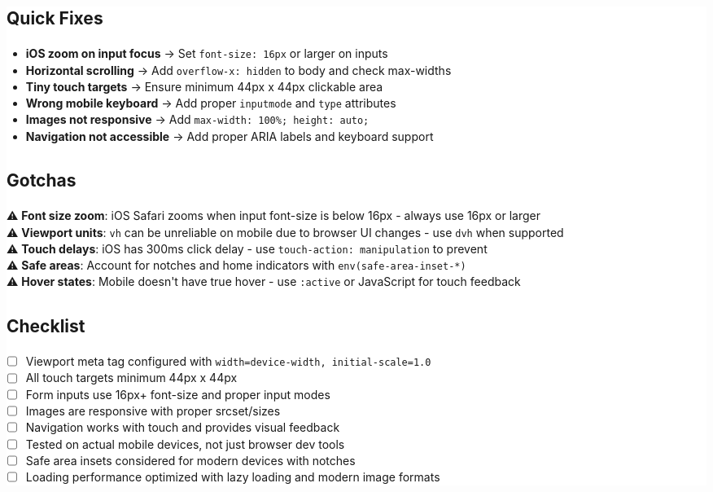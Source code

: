 ## Quick Fixes
- **iOS zoom on input focus** → Set `font-size: 16px` or larger on inputs
- **Horizontal scrolling** → Add `overflow-x: hidden` to body and check max-widths
- **Tiny touch targets** → Ensure minimum 44px x 44px clickable area
- **Wrong mobile keyboard** → Add proper `inputmode` and `type` attributes
- **Images not responsive** → Add `max-width: 100%; height: auto;`
- **Navigation not accessible** → Add proper ARIA labels and keyboard support

## Gotchas
⚠️ **Font size zoom**: iOS Safari zooms when input font-size is below 16px - always use 16px or larger  
⚠️ **Viewport units**: `vh` can be unreliable on mobile due to browser UI changes - use `dvh` when supported  
⚠️ **Touch delays**: iOS has 300ms click delay - use `touch-action: manipulation` to prevent  
⚠️ **Safe areas**: Account for notches and home indicators with `env(safe-area-inset-*)`  
⚠️ **Hover states**: Mobile doesn't have true hover - use `:active` or JavaScript for touch feedback

## Checklist
- [ ] Viewport meta tag configured with `width=device-width, initial-scale=1.0`
- [ ] All touch targets minimum 44px x 44px
- [ ] Form inputs use 16px+ font-size and proper input modes
- [ ] Images are responsive with proper srcset/sizes
- [ ] Navigation works with touch and provides visual feedback
- [ ] Tested on actual mobile devices, not just browser dev tools
- [ ] Safe area insets considered for modern devices with notches
- [ ] Loading performance optimized with lazy loading and modern image formats